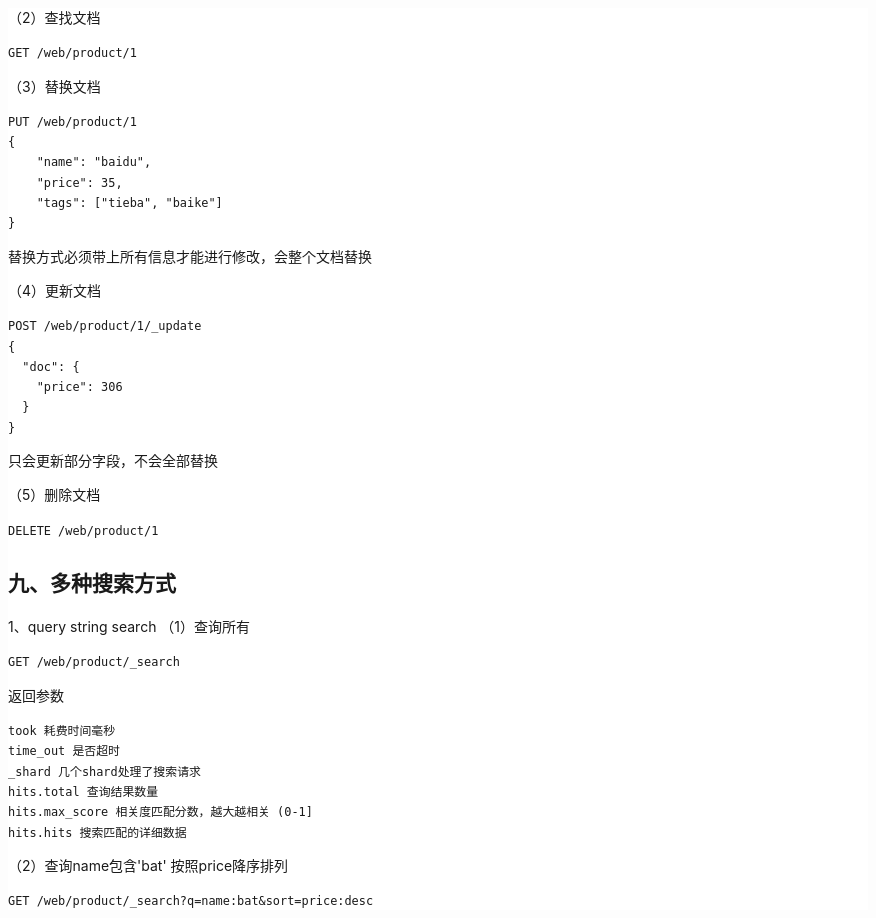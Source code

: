 ```
```

（2）查找文档
```
GET /web/product/1
```

（3）替换文档
```
PUT /web/product/1
{
    "name": "baidu",
    "price": 35,
    "tags": ["tieba", "baike"]
}
```
替换方式必须带上所有信息才能进行修改，会整个文档替换

（4）更新文档
```
POST /web/product/1/_update
{
  "doc": {
    "price": 306
  }
}
```
只会更新部分字段，不会全部替换

（5）删除文档
```
DELETE /web/product/1
```

##  九、多种搜索方式
1、query string search
（1）查询所有
```
GET /web/product/_search
```
返回参数
```
took 耗费时间毫秒
time_out 是否超时
_shard 几个shard处理了搜索请求
hits.total 查询结果数量
hits.max_score 相关度匹配分数，越大越相关 (0-1]
hits.hits 搜索匹配的详细数据

```
（2）查询name包含'bat' 按照price降序排列
```
GET /web/product/_search?q=name:bat&sort=price:desc
```
